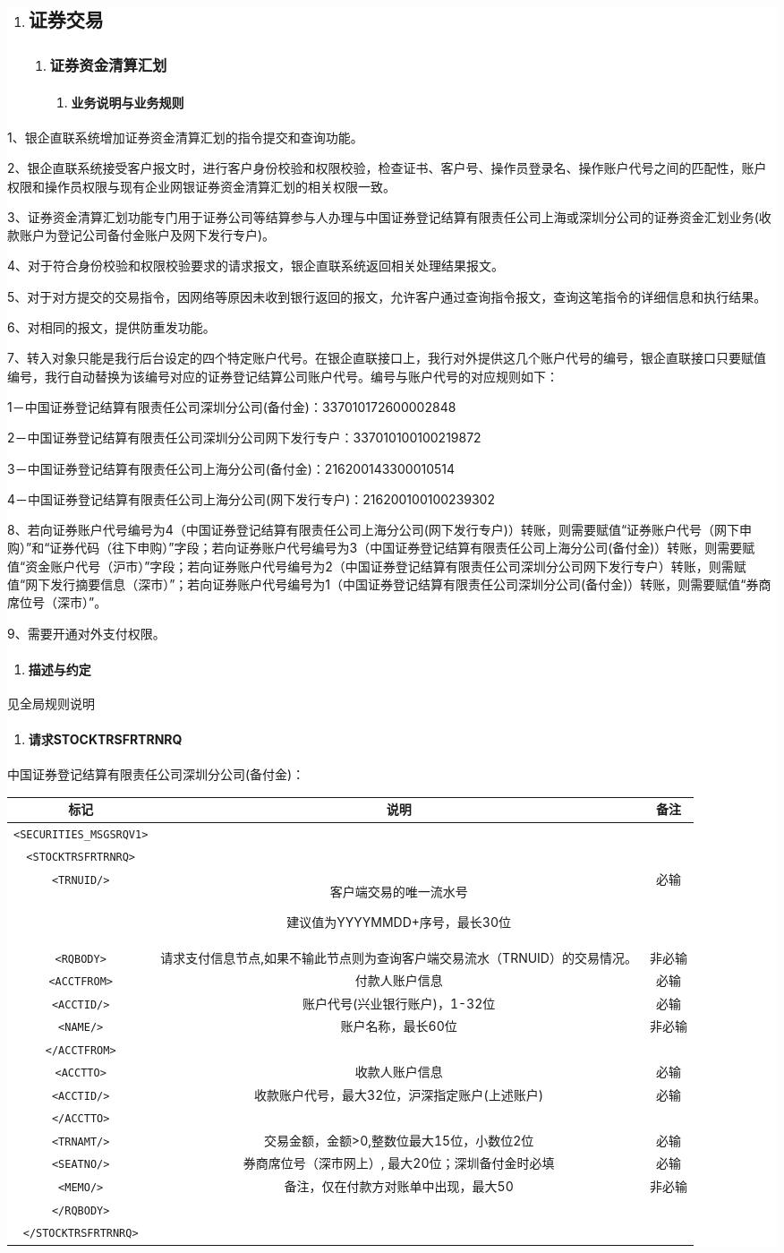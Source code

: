 1. ## <a name="_toc496253780"></a>**证券交易**

   1. ### <a name="_toc496253781"></a><a name="_toc300825215"></a>**证券资金清算汇划**
      1. #### **业务说明与业务规则**
1、银企直联系统增加证券资金清算汇划的指令提交和查询功能。

2、银企直联系统接受客户报文时，进行客户身份校验和权限校验，检查证书、客户号、操作员登录名、操作账户代号之间的匹配性，账户权限和操作员权限与现有企业网银证券资金清算汇划的相关权限一致。

3、证券资金清算汇划功能专门用于证券公司等结算参与人办理与中国证券登记结算有限责任公司上海或深圳分公司的证券资金汇划业务(收款账户为登记公司备付金账户及网下发行专户)。

4、对于符合身份校验和权限校验要求的请求报文，银企直联系统返回相关处理结果报文。

5、对于对方提交的交易指令，因网络等原因未收到银行返回的报文，允许客户通过查询指令报文，查询这笔指令的详细信息和执行结果。

6、对相同的报文，提供防重发功能。

7、转入对象只能是我行后台设定的四个特定账户代号。在银企直联接口上，我行对外提供这几个账户代号的编号，银企直联接口只要赋值编号，我行自动替换为该编号对应的证券登记结算公司账户代号。编号与账户代号的对应规则如下：

1－中国证券登记结算有限责任公司深圳分公司(备付金)：337010172600002848

2－中国证券登记结算有限责任公司深圳分公司网下发行专户：337010100100219872

3－中国证券登记结算有限责任公司上海分公司(备付金)：216200143300010514

4－中国证券登记结算有限责任公司上海分公司(网下发行专户)：216200100100239302

8、若向证券账户代号编号为4（中国证券登记结算有限责任公司上海分公司(网下发行专户)）转账，则需要赋值“证券账户代号（网下申购）”和“证券代码（往下申购）”字段；若向证券账户代号编号为3（中国证券登记结算有限责任公司上海分公司(备付金)）转账，则需要赋值“资金账户代号（沪市）”字段；若向证券账户代号编号为2（中国证券登记结算有限责任公司深圳分公司网下发行专户）转账，则需赋值“网下发行摘要信息（深市）”；若向证券账户代号编号为1（中国证券登记结算有限责任公司深圳分公司(备付金)）转账，则需要赋值“券商席位号（深市）”。

9、需要开通对外支付权限。

1. #### **描述与约定**

见全局规则说明

1. #### **请求STOCKTRSFRTRNRQ**

中国证券登记结算有限责任公司深圳分公司(备付金)：

|标记|说明|备注|
| :-: | :-: | :-: |
|`<SECURITIES_MSGSRQV1>`|||
|`<STOCKTRSFRTRNRQ>`|||
|`<TRNUID/>`|<p>客户端交易的唯一流水号</p><p>建议值为YYYYMMDD+序号，最长30位</p>|必输|
|`<RQBODY>`|请求支付信息节点,如果不输此节点则为查询客户端交易流水（TRNUID）的交易情况。|非必输|
|`<ACCTFROM>`|付款人账户信息|必输|
|`<ACCTID/>`|账户代号(兴业银行账户)，1-32位|必输|
|`<NAME/>`|账户名称，最长60位|非必输|
|`</ACCTFROM>`|||
|`<ACCTTO>`|收款人账户信息|必输|
|`<ACCTID/>`|收款账户代号，最大32位，沪深指定账户(上述账户)|必输|
|`</ACCTTO>`|||
|`<TRNAMT/>`|交易金额，金额>0,整数位最大15位，小数位2位|必输|
|`<SEATNO/>`|券商席位号（深市网上）, 最大20位；深圳备付金时必填|必输|
|`<MEMO/>`|备注，仅在付款方对账单中出现，最大50|非必输|
| `</RQBODY>`|||
|`</STOCKTRSFRTRNRQ>`|||